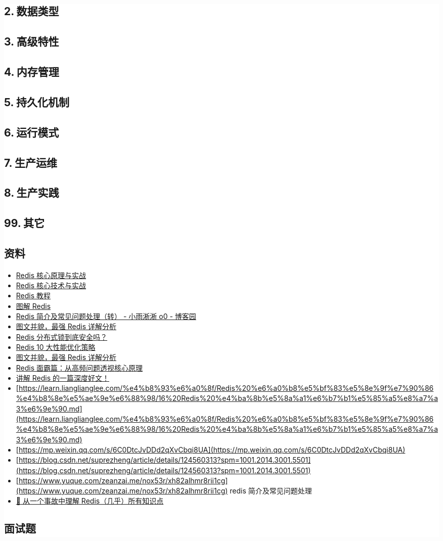## 2. 数据类型

## 3. 高级特性

## 4. 内存管理

## 5. 持久化机制

## 6. 运行模式

## 7. 生产运维

## 8. 生产实践

## 99. 其它

## 资料

- [Redis 核心原理与实战](https://learn.lianglianglee.com/%E4%B8%93%E6%A0%8F/Redis%20%E6%A0%B8%E5%BF%83%E5%8E%9F%E7%90%86%E4%B8%8E%E5%AE%9E%E6%88%98)
- [Redis 核心技术与实战](https://learn.lianglianglee.com/%E4%B8%93%E6%A0%8F/Redis%20%E6%A0%B8%E5%BF%83%E6%8A%80%E6%9C%AF%E4%B8%8E%E5%AE%9E%E6%88%98)
- [Redis 教程](https://pdai.tech/md/db/nosql-redis/db-redis-overview.html)
- [图解 Redis](https://xiaolincoding.com/redis/)
- [Redis 简介及常见问题处理（转） - 小雨淅淅 o0 - 博客园](https://www.cnblogs.com/xiaoyuxixi/p/15483837.html)
- [图文并貌，最强 Redis 详解分析](https://mp.weixin.qq.com/s/OHNkUBSFy00jQwoqrmwSwg)
- [Redis 分布式锁到底安全吗？](https://mp.weixin.qq.com/s/RnSokJxYxYDeenOP_JE3fQ)
- [Redis 10 大性能优化策略](https://mp.weixin.qq.com/s/GWHXjVIohkK8BgW3vIUT1Q)
- [图文并貌，最强 Redis 详解分析](https://mp.weixin.qq.com/s/OHNkUBSFy00jQwoqrmwSwg)
- [Redis 面霸篇：从高频问题透视核心原理](https://mp.weixin.qq.com/s/mGUPW9PNFi6bRqsxGpxHbQ)
- [讲解 Redis 的一篇深度好文！](https://mp.weixin.qq.com/s/jNVJHJOPUv6V9cRU8M75Hw)
- [https://learn.lianglianglee.com/%e4%b8%93%e6%a0%8f/Redis%20%e6%a0%b8%e5%bf%83%e5%8e%9f%e7%90%86%e4%b8%8e%e5%ae%9e%e6%88%98/16%20Redis%20%e4%ba%8b%e5%8a%a1%e6%b7%b1%e5%85%a5%e8%a7%a3%e6%9e%90.md](https://learn.lianglianglee.com/%e4%b8%93%e6%a0%8f/Redis%20%e6%a0%b8%e5%bf%83%e5%8e%9f%e7%90%86%e4%b8%8e%e5%ae%9e%e6%88%98/16%20Redis%20%e4%ba%8b%e5%8a%a1%e6%b7%b1%e5%85%a5%e8%a7%a3%e6%9e%90.md)
- [https://mp.weixin.qq.com/s/6C0DtcJvDDd2qXvCbqi8UA](https://mp.weixin.qq.com/s/6C0DtcJvDDd2qXvCbqi8UA)
- [https://blog.csdn.net/suprezheng/article/details/124560313?spm=1001.2014.3001.5501](https://blog.csdn.net/suprezheng/article/details/124560313?spm=1001.2014.3001.5501)
- [https://www.yuque.com/zeanzai.me/nox53r/xh82alhmr8rii1cg](https://www.yuque.com/zeanzai.me/nox53r/xh82alhmr8rii1cg) redis 简介及常见问题处理
- [🥝 从一个事故中理解 Redis（几乎）所有知识点](https://zhuanlan.zhihu.com/p/5771402221)

## 面试题
